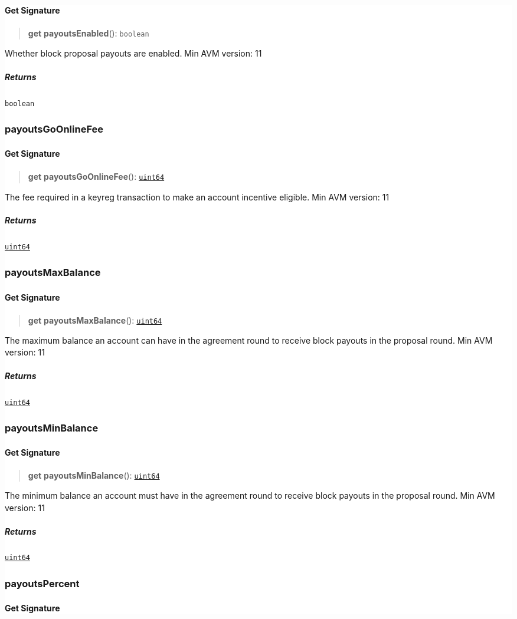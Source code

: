 #### Get Signature

> **get** **payoutsEnabled**(): `boolean`

Whether block proposal payouts are enabled.
Min AVM version: 11

##### Returns

`boolean`

### payoutsGoOnlineFee

#### Get Signature

> **get** **payoutsGoOnlineFee**(): [`uint64`](../../../type-aliases/uint64.md)

The fee required in a keyreg transaction to make an account incentive eligible.
Min AVM version: 11

##### Returns

[`uint64`](../../../type-aliases/uint64.md)

### payoutsMaxBalance

#### Get Signature

> **get** **payoutsMaxBalance**(): [`uint64`](../../../type-aliases/uint64.md)

The maximum balance an account can have in the agreement round to receive block payouts in the proposal round.
Min AVM version: 11

##### Returns

[`uint64`](../../../type-aliases/uint64.md)

### payoutsMinBalance

#### Get Signature

> **get** **payoutsMinBalance**(): [`uint64`](../../../type-aliases/uint64.md)

The minimum balance an account must have in the agreement round to receive block payouts in the proposal round.
Min AVM version: 11

##### Returns

[`uint64`](../../../type-aliases/uint64.md)

### payoutsPercent

#### Get Signature
